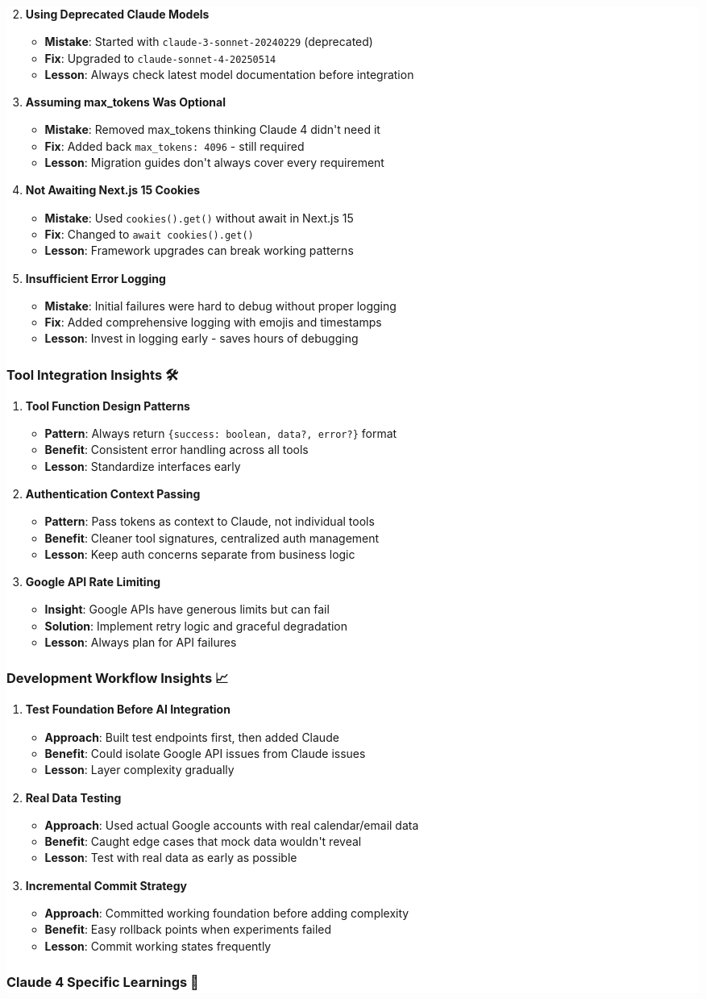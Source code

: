 2. **Using Deprecated Claude Models**
   - **Mistake**: Started with `claude-3-sonnet-20240229` (deprecated)
   - **Fix**: Upgraded to `claude-sonnet-4-20250514`
   - **Lesson**: Always check latest model documentation before integration

3. **Assuming max_tokens Was Optional**
   - **Mistake**: Removed max_tokens thinking Claude 4 didn't need it
   - **Fix**: Added back `max_tokens: 4096` - still required
   - **Lesson**: Migration guides don't always cover every requirement

4. **Not Awaiting Next.js 15 Cookies**
   - **Mistake**: Used `cookies().get()` without await in Next.js 15
   - **Fix**: Changed to `await cookies().get()`
   - **Lesson**: Framework upgrades can break working patterns

5. **Insufficient Error Logging**
   - **Mistake**: Initial failures were hard to debug without proper logging
   - **Fix**: Added comprehensive logging with emojis and timestamps
   - **Lesson**: Invest in logging early - saves hours of debugging

### Tool Integration Insights 🛠️

1. **Tool Function Design Patterns**
   - **Pattern**: Always return `{success: boolean, data?, error?}` format
   - **Benefit**: Consistent error handling across all tools
   - **Lesson**: Standardize interfaces early

2. **Authentication Context Passing**
   - **Pattern**: Pass tokens as context to Claude, not individual tools
   - **Benefit**: Cleaner tool signatures, centralized auth management
   - **Lesson**: Keep auth concerns separate from business logic

3. **Google API Rate Limiting**
   - **Insight**: Google APIs have generous limits but can fail
   - **Solution**: Implement retry logic and graceful degradation
   - **Lesson**: Always plan for API failures

### Development Workflow Insights 📈

1. **Test Foundation Before AI Integration**
   - **Approach**: Built test endpoints first, then added Claude
   - **Benefit**: Could isolate Google API issues from Claude issues
   - **Lesson**: Layer complexity gradually

2. **Real Data Testing**
   - **Approach**: Used actual Google accounts with real calendar/email data
   - **Benefit**: Caught edge cases that mock data wouldn't reveal
   - **Lesson**: Test with real data as early as possible

3. **Incremental Commit Strategy**
   - **Approach**: Committed working foundation before adding complexity
   - **Benefit**: Easy rollback points when experiments failed
   - **Lesson**: Commit working states frequently

### Claude 4 Specific Learnings 🤖

